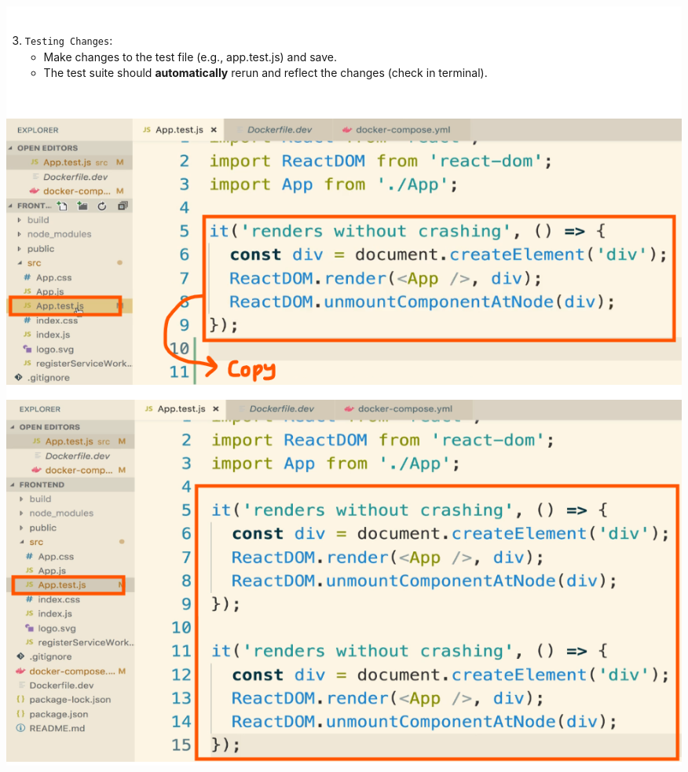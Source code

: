<br>

3. `Testing Changes`:
   * Make changes to the test file (e.g., app.test.js) and save.
   * The test suite should **automatically** rerun and reflect the changes (check in terminal).

<br>

![alt text](./images/image-163.png)

![alt text](./images/image-164.png)

